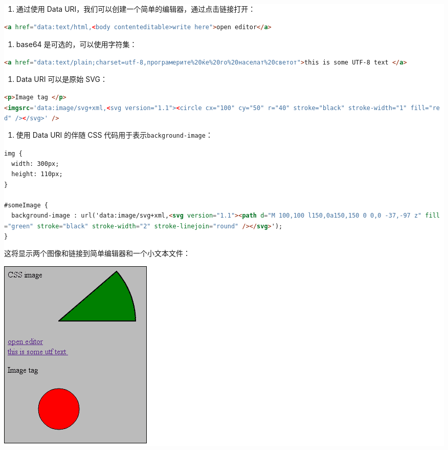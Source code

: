 1.  通过使用 Data URI，我们可以创建一个简单的编辑器，通过点击链接打开：

```html
<a href="data:text/html,<body contenteditable>write here">open editor</a>
```

1.  base64 是可选的，可以使用字符集：

```html
<a href="data:text/plain;charset=utf-8,програмерите%20ќе%20го%20населат%20светот">this is some UTF-8 text </a>
```

1.  Data URI 可以是原始 SVG：

```html
<p>Image tag </p>
<imgsrc='data:image/svg+xml,<svg version="1.1"><circle cx="100" cy="50" r="40" stroke="black" stroke-width="1" fill="red" /></svg>' />
```

1.  使用 Data URI 的伴随 CSS 代码用于表示`background-image`：

```html
img {
  width: 300px;
  height: 110px;
}

#someImage {
  background-image : url('data:image/svg+xml,<svg version="1.1"><path d="M 100,100 l150,0a150,150 0 0,0 -37,-97 z" fill="green" stroke="black" stroke-width="2" stroke-linejoin="round" /></svg>');
}
```

这将显示两个图像和链接到简单编辑器和一个小文本文件：

![如何做...](img/9282OT_11_01.jpg)
